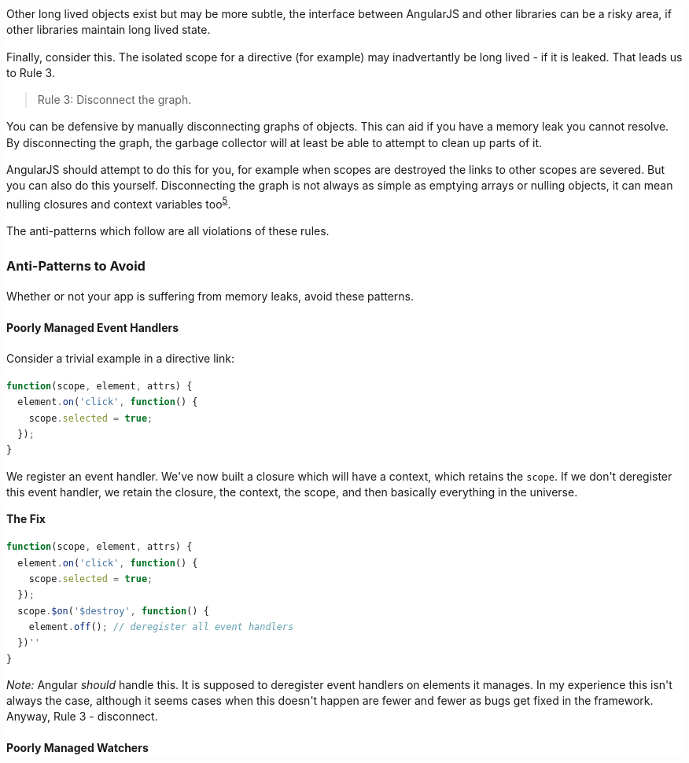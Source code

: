 Other long lived objects exist but may be more subtle, the interface between AngularJS and other libraries can be a risky area, if other libraries maintain long lived state.

Finally, consider this. The isolated scope for a directive (for example) may inadvertantly be long lived - if it is leaked. That leads us to Rule 3.

> Rule 3: Disconnect the graph.

You can be defensive by manually disconnecting graphs of objects. This can aid if you have a memory leak you cannot resolve. By disconnecting the graph, the garbage collector will at least be able to attempt to clean up parts of it.

AngularJS should attempt to do this for you, for example when scopes are destroyed the links to other scopes are severed. But you can also do this yourself. Disconnecting the graph is not always as simple as emptying arrays or nulling objects, it can mean nulling closures and context variables too<sup><a href="#fn5" id="ref5">5</a></sup>.

The anti-patterns which follow are all violations of these rules.

### Anti-Patterns to Avoid

Whether or not your app is suffering from memory leaks, avoid these patterns.

#### Poorly Managed Event Handlers

Consider a trivial example in a directive link:

```javascript
function(scope, element, attrs) {
  element.on('click', function() {
    scope.selected = true;
  });
}
```

We register an event handler. We've now built a closure which will have a context, which retains the `scope`. If we don't deregister this event handler, we retain the closure, the context, the scope, and then basically everything in the universe.

**The Fix**

```javascript
function(scope, element, attrs) {
  element.on('click', function() {
    scope.selected = true;
  });
  scope.$on('$destroy', function() {
  	element.off(); // deregister all event handlers
  })''
}
```

*Note:* Angular *should* handle this. It is supposed to deregister event handlers on elements it manages. In my experience this isn't always the case, although it seems cases when this doesn't happen are fewer and fewer as bugs get fixed in the framework. Anyway, Rule 3 - disconnect.

#### Poorly Managed Watchers

